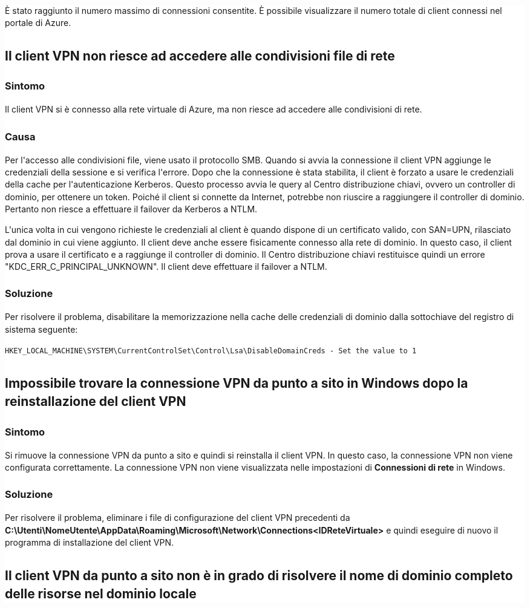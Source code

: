 È stato raggiunto il numero massimo di connessioni consentite. È possibile visualizzare il numero totale di client connessi nel portale di Azure.

## <a name="vpn-client-cannot-access-network-file-shares"></a>Il client VPN non riesce ad accedere alle condivisioni file di rete

### <a name="symptom"></a>Sintomo

Il client VPN si è connesso alla rete virtuale di Azure, ma non riesce ad accedere alle condivisioni di rete.

### <a name="cause"></a>Causa

Per l'accesso alle condivisioni file, viene usato il protocollo SMB. Quando si avvia la connessione il client VPN aggiunge le credenziali della sessione e si verifica l'errore. Dopo che la connessione è stata stabilita, il client è forzato a usare le credenziali della cache per l'autenticazione Kerberos. Questo processo avvia le query al Centro distribuzione chiavi, ovvero un controller di dominio, per ottenere un token. Poiché il client si connette da Internet, potrebbe non riuscire a raggiungere il controller di dominio. Pertanto non riesce a effettuare il failover da Kerberos a NTLM. 

L'unica volta in cui vengono richieste le credenziali al client è quando dispone di un certificato valido, con SAN=UPN, rilasciato dal dominio in cui viene aggiunto. Il client deve anche essere fisicamente connesso alla rete di dominio. In questo caso, il client prova a usare il certificato e a raggiunge il controller di dominio. Il Centro distribuzione chiavi restituisce quindi un errore "KDC_ERR_C_PRINCIPAL_UNKNOWN". Il client deve effettuare il failover a NTLM. 

### <a name="solution"></a>Soluzione

Per risolvere il problema, disabilitare la memorizzazione nella cache delle credenziali di dominio dalla sottochiave del registro di sistema seguente: 

    HKEY_LOCAL_MACHINE\SYSTEM\CurrentControlSet\Control\Lsa\DisableDomainCreds - Set the value to 1 


## <a name="cannot-find-the-point-to-site-vpn-connection-in-windows-after-reinstalling-the-vpn-client"></a>Impossibile trovare la connessione VPN da punto a sito in Windows dopo la reinstallazione del client VPN

### <a name="symptom"></a>Sintomo

Si rimuove la connessione VPN da punto a sito e quindi si reinstalla il client VPN. In questo caso, la connessione VPN non viene configurata correttamente. La connessione VPN non viene visualizzata nelle impostazioni di **Connessioni di rete** in Windows.

### <a name="solution"></a>Soluzione

Per risolvere il problema, eliminare i file di configurazione del client VPN precedenti da **C:\Utenti\NomeUtente\AppData\Roaming\Microsoft\Network\Connections\<IDReteVirtuale>** e quindi eseguire di nuovo il programma di installazione del client VPN.

## <a name="point-to-site-vpn-client-cannot-resolve-the-fqdn-of-the-resources-in-the-local-domain"></a>Il client VPN da punto a sito non è in grado di risolvere il nome di dominio completo delle risorse nel dominio locale

